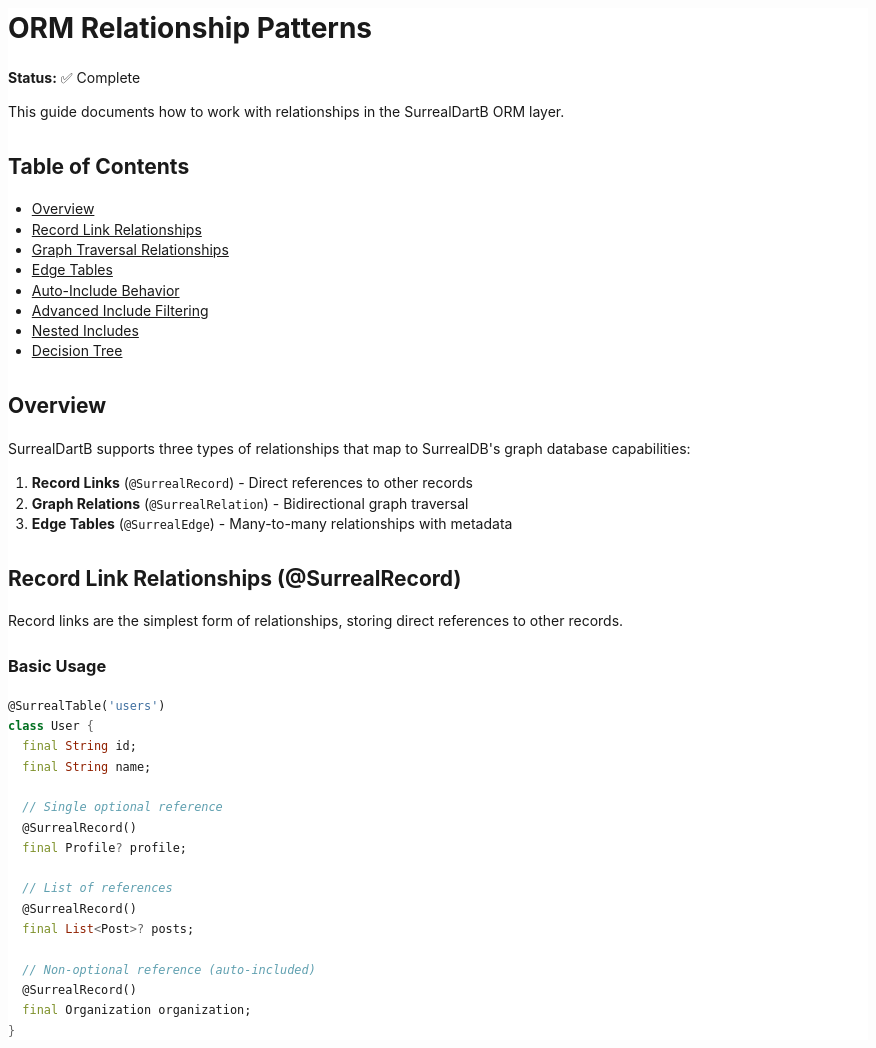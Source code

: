 # ORM Relationship Patterns

**Status:** ✅ Complete

This guide documents how to work with relationships in the SurrealDartB ORM layer.

## Table of Contents

- [Overview](#overview)
- [Record Link Relationships](#record-link-relationships-surrealrecord)
- [Graph Traversal Relationships](#graph-traversal-relationships-surrealrelation)
- [Edge Tables](#edge-tables-surrealedge)
- [Auto-Include Behavior](#auto-include-for-non-optional-relations)
- [Advanced Include Filtering](#advanced-include-filtering)
- [Nested Includes](#nested-includes)
- [Decision Tree](#relationship-type-decision-tree)

## Overview

SurrealDartB supports three types of relationships that map to SurrealDB's graph database capabilities:

1. **Record Links** (`@SurrealRecord`) - Direct references to other records
2. **Graph Relations** (`@SurrealRelation`) - Bidirectional graph traversal
3. **Edge Tables** (`@SurrealEdge`) - Many-to-many relationships with metadata

## Record Link Relationships (@SurrealRecord)

Record links are the simplest form of relationships, storing direct references to other records.

### Basic Usage

```dart
@SurrealTable('users')
class User {
  final String id;
  final String name;

  // Single optional reference
  @SurrealRecord()
  final Profile? profile;

  // List of references
  @SurrealRecord()
  final List<Post>? posts;

  // Non-optional reference (auto-included)
  @SurrealRecord()
  final Organization organization;
}
```
